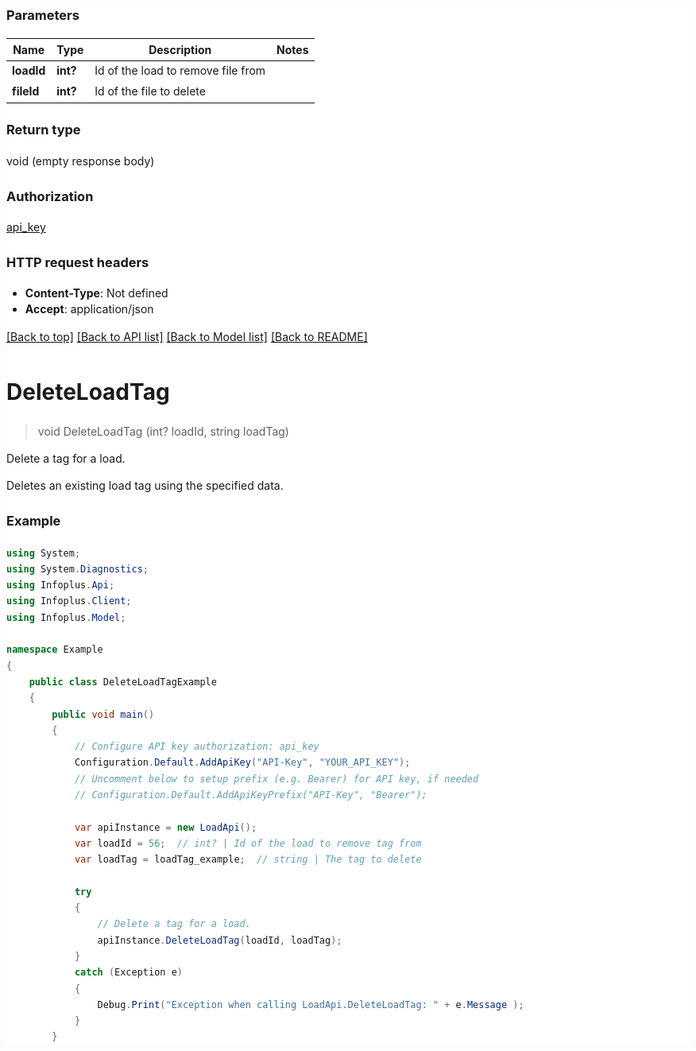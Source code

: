 ### Parameters

Name | Type | Description  | Notes
------------- | ------------- | ------------- | -------------
 **loadId** | **int?**| Id of the load to remove file from | 
 **fileId** | **int?**| Id of the file to delete | 

### Return type

void (empty response body)

### Authorization

[api_key](../README.md#api_key)

### HTTP request headers

 - **Content-Type**: Not defined
 - **Accept**: application/json

[[Back to top]](#) [[Back to API list]](../README.md#documentation-for-api-endpoints) [[Back to Model list]](../README.md#documentation-for-models) [[Back to README]](../README.md)

<a name="deleteloadtag"></a>
# **DeleteLoadTag**
> void DeleteLoadTag (int? loadId, string loadTag)

Delete a tag for a load.

Deletes an existing load tag using the specified data.

### Example
```csharp
using System;
using System.Diagnostics;
using Infoplus.Api;
using Infoplus.Client;
using Infoplus.Model;

namespace Example
{
    public class DeleteLoadTagExample
    {
        public void main()
        {
            // Configure API key authorization: api_key
            Configuration.Default.AddApiKey("API-Key", "YOUR_API_KEY");
            // Uncomment below to setup prefix (e.g. Bearer) for API key, if needed
            // Configuration.Default.AddApiKeyPrefix("API-Key", "Bearer");

            var apiInstance = new LoadApi();
            var loadId = 56;  // int? | Id of the load to remove tag from
            var loadTag = loadTag_example;  // string | The tag to delete

            try
            {
                // Delete a tag for a load.
                apiInstance.DeleteLoadTag(loadId, loadTag);
            }
            catch (Exception e)
            {
                Debug.Print("Exception when calling LoadApi.DeleteLoadTag: " + e.Message );
            }
        }
```